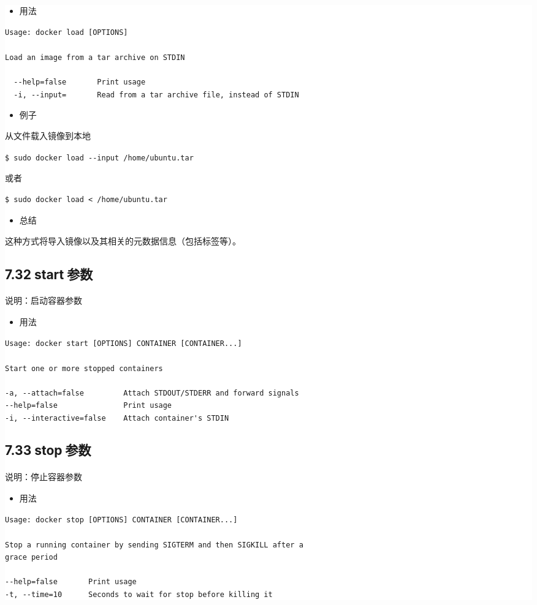 - 用法

```
Usage: docker load [OPTIONS]

Load an image from a tar archive on STDIN

  --help=false       Print usage
  -i, --input=       Read from a tar archive file, instead of STDIN
```

- 例子

从文件载入镜像到本地

```
$ sudo docker load --input /home/ubuntu.tar
```

或者

```
$ sudo docker load < /home/ubuntu.tar
```

- 总结

这种方式将导入镜像以及其相关的元数据信息（包括标签等）。



## 7.32 start 参数

说明：启动容器参数

- 用法

```
Usage: docker start [OPTIONS] CONTAINER [CONTAINER...]

Start one or more stopped containers

-a, --attach=false         Attach STDOUT/STDERR and forward signals
--help=false               Print usage
-i, --interactive=false    Attach container's STDIN
```



## 7.33 stop 参数

说明：停止容器参数

- 用法

```
Usage: docker stop [OPTIONS] CONTAINER [CONTAINER...]

Stop a running container by sending SIGTERM and then SIGKILL after a
grace period

--help=false       Print usage
-t, --time=10      Seconds to wait for stop before killing it
```
